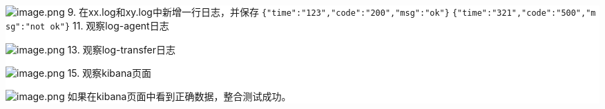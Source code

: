 ![image.png](https://img.learnblockchain.cn/attachments/2025/04/Mx1k5odW67ed25ed3b682.png)
9. 在xx.log和xy.log中新增一行日志，并保存
   `{"time":"123","code":"200","msg":"ok"}`
   `{"time":"321","code":"500","msg":"not ok"}`
11. 观察log-agent日志

![image.png](https://img.learnblockchain.cn/attachments/2025/04/DAdvYCaZ67ed281a57dfa.png)
13. 观察log-transfer日志

![image.png](https://img.learnblockchain.cn/attachments/2025/04/kTeaWuxR67ed2831ba06a.png)
15. 观察kibana页面


![image.png](https://img.learnblockchain.cn/attachments/2025/04/fzIY3svz67ed28b4d7139.png)
如果在kibana页面中看到正确数据，整合测试成功。